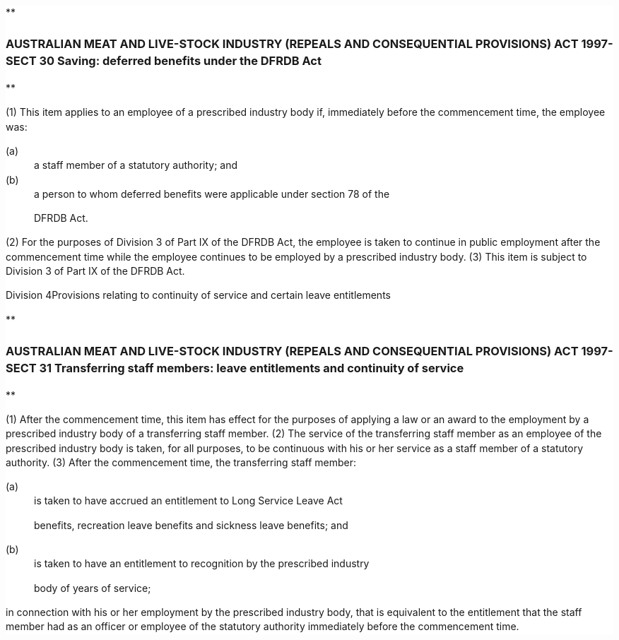 **

###  AUSTRALIAN MEAT AND LIVE-STOCK INDUSTRY (REPEALS AND CONSEQUENTIAL PROVISIONS) ACT 1997- SECT 30  Saving: deferred benefits under the DFRDB Act 
**

 (1)	This item applies to an employee of a prescribed industry body if, immediately before the commencement time, the employee was:

<dl compact=""><dl compact=""><dl compact="">

<dt>(a)</dt><dd>a staff member of a statutory authority; and</dd>

<dt>(b)</dt><dd>a person to whom deferred benefits were applicable under section 78 of the

DFRDB Act.

</dd>

</dl></dl></dl>

(2)	For the purposes of Division 3 of Part IX of the DFRDB Act, the employee is taken to continue in public employment after the commencement time while the employee continues to be employed by a prescribed industry body.
 (3)	This item is subject to Division 3 of Part IX of the DFRDB Act. 

Division 4&#151;Provisions relating to continuity of service and certain leave entitlements

**

###  AUSTRALIAN MEAT AND LIVE-STOCK INDUSTRY (REPEALS AND CONSEQUENTIAL PROVISIONS) ACT 1997- SECT 31  Transferring staff members: leave entitlements and continuity of service 
**

(1)	After the commencement time, this item has effect for the purposes of applying a law or an award to the employment by a prescribed industry body of a transferring staff member.
 (2)	The service of the transferring staff member as an employee of the prescribed industry body is taken, for all purposes, to be continuous with his or her service as a staff member of a statutory authority.
 (3)	After the commencement time, the transferring staff member:

<dl compact=""><dl compact=""><dl compact="">

<dt>(a)</dt><dd>is taken to have accrued an entitlement to Long Service Leave Act

benefits, recreation leave benefits and sickness leave benefits; and</dd>

<dt>(b)</dt><dd>is taken to have an entitlement to recognition by the prescribed industry

body of years of service;

</dd>

</dl></dl></dl>

in connection with his or her employment by the prescribed industry body, that is equivalent to the entitlement that the staff member had as an officer or employee of the statutory authority immediately before the commencement time. 
